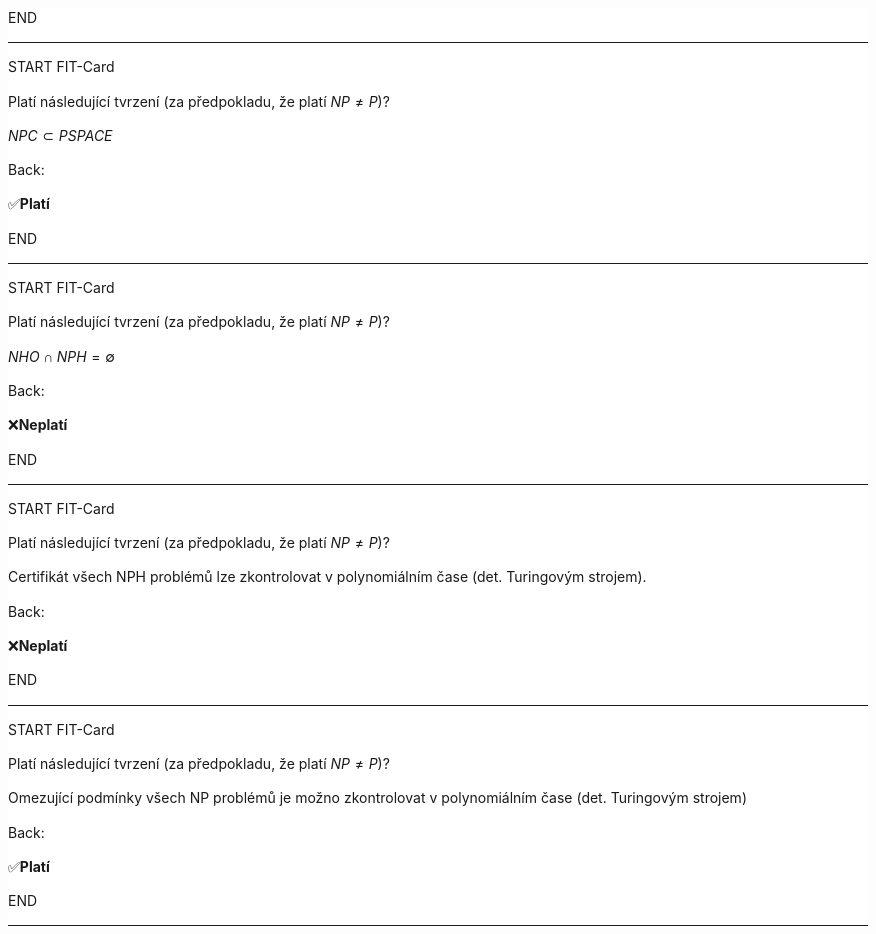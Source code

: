 END

---

START
FIT-Card

Platí následující tvrzení (za předpokladu, že platí $NP \neq P$)?

$NPC \subset PSPACE$

Back:

✅**Platí**

END

---

START
FIT-Card

Platí následující tvrzení (za předpokladu, že platí $NP \neq P$)?

$NHO \cap NPH = \emptyset$

Back:

❌**Neplatí**

END

---

START
FIT-Card

Platí následující tvrzení (za předpokladu, že platí $NP \neq P$)?

Certifikát všech NPH problémů lze zkontrolovat v polynomiálním čase (det. Turingovým strojem).

Back:

❌**Neplatí**

END

---

START
FIT-Card

Platí následující tvrzení (za předpokladu, že platí $NP \neq P$)?

Omezující podmínky všech NP problémů je možno zkontrolovat v polynomiálním čase (det. Turingovým strojem)

Back:

✅**Platí**

END

---